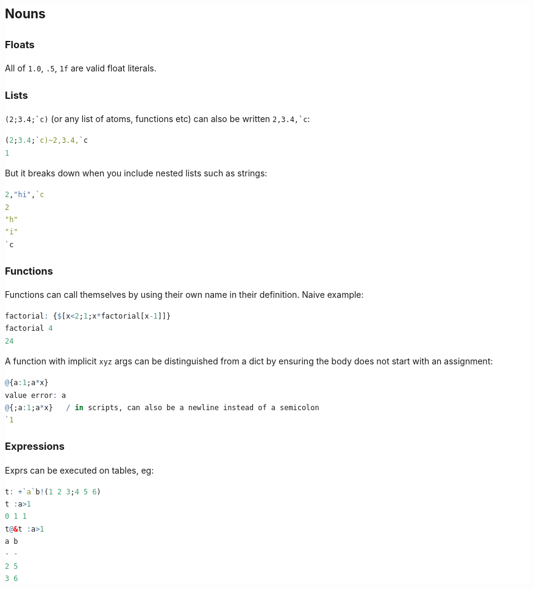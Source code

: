 ## Nouns

### Floats

All of `1.0`, `.5`, `1f` are valid float literals.

### Lists

`` (2;3.4;`c) `` (or any list of atoms, functions etc) can also be written `` 2,3.4,`c ``:

```q
(2;3.4;`c)~2,3.4,`c
1
```

But it breaks down when you include nested lists such as strings:

```q
2,"hi",`c
2  
"h"
"i"
`c
```

### Functions

Functions can call themselves by using their own name in their definition. Naive example:

```q
factorial: {$[x<2;1;x*factorial[x-1]]}
factorial 4
24
```

A function with implicit `xyz` args can be distinguished from a dict by ensuring the body does not start with an assignment:

```q
@{a:1;a*x}
value error: a
@{;a:1;a*x}   / in scripts, can also be a newline instead of a semicolon
`1
```

### Expressions

Exprs can be executed on tables, eg:

```q
t: +`a`b!(1 2 3;4 5 6)
t :a>1
0 1 1
t@&t :a>1
a b
- -
2 5
3 6
```
